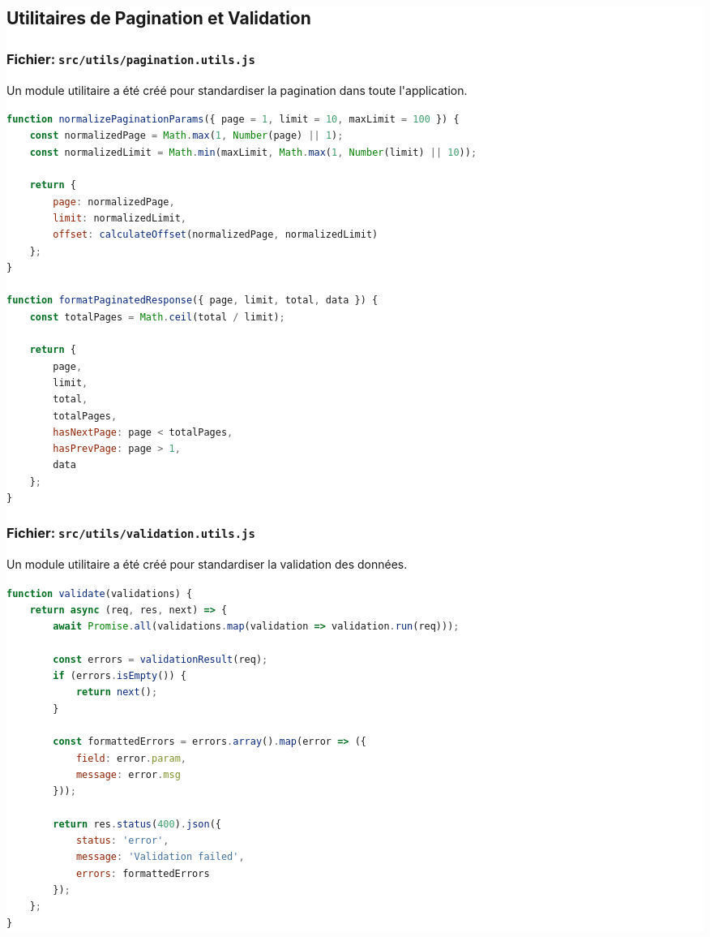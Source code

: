 ## Utilitaires de Pagination et Validation

### Fichier: `src/utils/pagination.utils.js`

Un module utilitaire a été créé pour standardiser la pagination dans toute l'application.

```javascript
function normalizePaginationParams({ page = 1, limit = 10, maxLimit = 100 }) {
    const normalizedPage = Math.max(1, Number(page) || 1);
    const normalizedLimit = Math.min(maxLimit, Math.max(1, Number(limit) || 10));

    return {
        page: normalizedPage,
        limit: normalizedLimit,
        offset: calculateOffset(normalizedPage, normalizedLimit)
    };
}

function formatPaginatedResponse({ page, limit, total, data }) {
    const totalPages = Math.ceil(total / limit);

    return {
        page,
        limit,
        total,
        totalPages,
        hasNextPage: page < totalPages,
        hasPrevPage: page > 1,
        data
    };
}
```

### Fichier: `src/utils/validation.utils.js`

Un module utilitaire a été créé pour standardiser la validation des données.

```javascript
function validate(validations) {
    return async (req, res, next) => {
        await Promise.all(validations.map(validation => validation.run(req)));

        const errors = validationResult(req);
        if (errors.isEmpty()) {
            return next();
        }

        const formattedErrors = errors.array().map(error => ({
            field: error.param,
            message: error.msg
        }));

        return res.status(400).json({
            status: 'error',
            message: 'Validation failed',
            errors: formattedErrors
        });
    };
}
```
